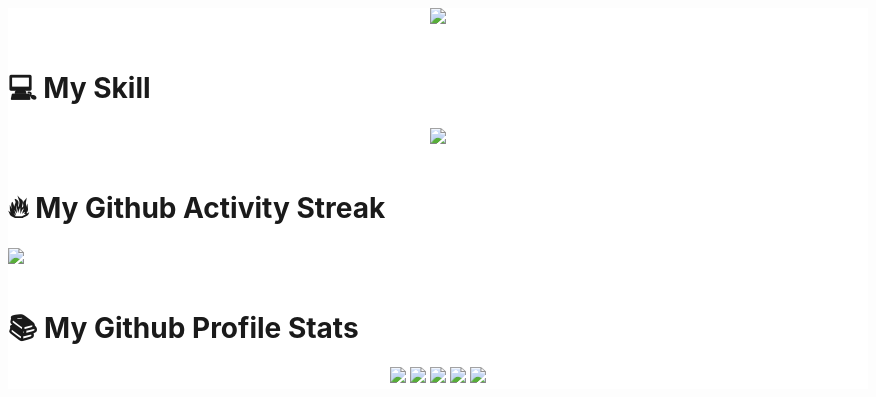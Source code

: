  
<div align="center">

<a href="https://www.linkedin.com/in/md-fazle-rabbi-supta-76925920b/"> <img src="https://skillicons.dev/icons?i=linkedin" /> <a/>

</div>



 # 💻 My Skill
<div align="center">

<img src="https://skillicons.dev/icons?i=html,css,js,firebase,tailwind,nodejs,mongo,react,express" />

</div>

# 🔥 My Github Activity Streak

<img width="100%" src="https://github-readme-streak-stats.herokuapp.com?user=Supta48&theme=merko&hide_border=true)" />

# 📚 My Github Profile Stats 
<div align="center">

<img  src="http://github-profile-summary-cards.vercel.app/api/cards/repos-per-language?username=Supta48&theme=dracula" />

<img src="http://github-profile-summary-cards.vercel.app/api/cards/most-commit-language?username=Supta48&theme=dracula" />

<img src="http://github-profile-summary-cards.vercel.app/api/cards/stats?username=Supta48&theme=radical" />

<img src="http://github-profile-summary-cards.vercel.app/api/cards/productive-time?username=Supta48&theme=dracula&utcOffset=8" />


<img src="http://github-profile-summary-cards.vercel.app/api/cards/profile-details?username=Supta48&theme=radical" />
</div>

<div/>
